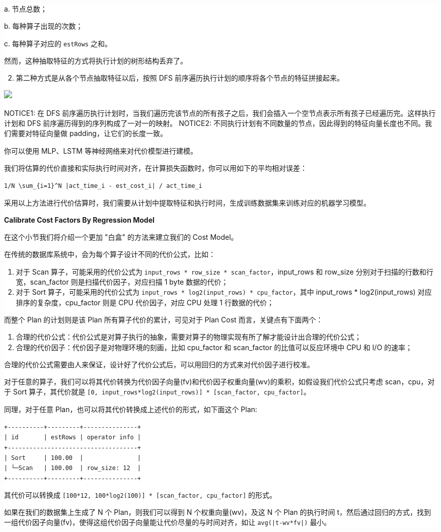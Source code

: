    a. 节点总数；

   b. 每种算子出现的次数；

   c. 每种算子对应的 `estRows` 之和。

   然而，这种抽取特征的方式将执行计划的树形结构丢弃了。

2. 第二种方式是从各个节点抽取特征以后，按照 DFS 前序遍历执行计划的顺序将各个节点的特征拼接起来。

![](http://1.14.100.228:8002/images/2022/11/24/20221124172851.png)

NOTICE1: 在 DFS 前序遍历执行计划时，当我们遍历完该节点的所有孩子之后，我们会插入一个空节点表示所有孩子已经遍历完。这样执行计划和 DFS 前序遍历得到的序列构成了一对一的映射。 NOTICE2: 不同执行计划有不同数量的节点，因此得到的特征向量长度也不同。我们需要对特征向量做 padding，让它们的长度一致。

你可以使用 MLP、LSTM 等神经网络来对代价模型进行建模。

我们将估算的代价直接和实际执行时间对齐，在计算损失函数时，你可以用如下的平均相对误差：

```
1/N \sum_{i=1}^N |act_time_i - est_cost_i| / act_time_i
```

采用以上方法进行代价估算时，我们需要从计划中提取特征和执行时间，生成训练数据集来训练对应的机器学习模型。

**Calibrate Cost Factors By Regression Model**

在这个小节我们将介绍一个更加 "白盒" 的方法来建立我们的 Cost Model。

在传统的数据库系统中，会为每个算子设计不同的代价公式，比如：

1. 对于 Scan 算子，可能采用的代价公式为 `input_rows * row_size * scan_factor`，input_rows 和 row_size 分别对于扫描的行数和行宽，scan_factor 则是扫描代价因子，对应扫描 1 byte 数据的代价；
2. 对于 Sort 算子，可能采用的代价公式为 `input_rows * log2(input_rows) * cpu_factor`，其中 input_rows * log2(input_rows) 对应排序的复杂度，cpu_factor 则是 CPU 代价因子，对应 CPU 处理 1 行数据的代价；

而整个 Plan 的计划则是该 Plan 所有算子代价的累计，可见对于 Plan Cost 而言，关键点有下面两个：

1. 合理的代价公式：代价公式是对算子执行的抽象，需要对算子的物理实现有所了解才能设计出合理的代价公式；
2. 合理的代价因子：代价因子是对物理环境的刻画，比如 cpu_factor 和 scan_factor 的比值可以反应环境中 CPU 和 I/O 的速率；

合理的代价公式需要由人来保证，设计好了代价公式后，可以用回归的方式来对代价因子进行校准。

对于任意的算子，我们可以将其代价转换为代价因子向量(fv)和代价因子权重向量(wv)的乘积，如假设我们代价公式只考虑 scan，cpu，对于 Sort 算子，其代价就是 `[0, input_rows*log2(input_rows)] * [scan_factor, cpu_factor]`。

同理，对于任意 Plan，也可以将其代价转换成上述代价的形式，如下面这个 Plan:

```
+----------+---------+---------------+
| id       | estRows | operator info |
+------------------------------------+
| Sort     | 100.00  |               |
| └─Scan   | 100.00  | row_size: 12  |
+----------+---------+---------------+
```

其代价可以转换成 `[100*12, 100*log2(100)] * [scan_factor, cpu_factor]` 的形式。

如果在我们的数据集上生成了 N 个 Plan，则我们可以得到 N 个权重向量(wv)，及这 N 个 Plan 的执行时间 t，然后通过回归的方式，找到一组代价因子向量(fv)，使得这组代价因子向量能让代价尽量的与时间对齐，如让 `avg(|t-wv*fv|)` 最小。
